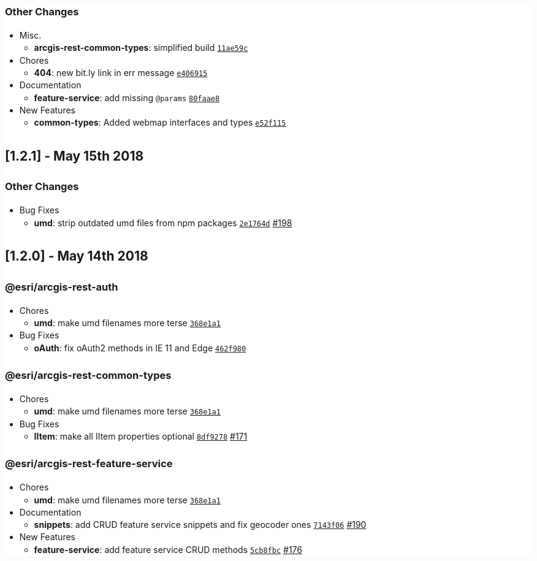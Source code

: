 ### Other Changes

- Misc.
  - **arcgis-rest-common-types**: simplified build [`11ae59c`](https://github.com/Esri/arcgis-rest-js/commit/11ae59c1a78835fea91430da9ef860c60225ee7e)
- Chores
  - **404**: new bit.ly link in err message [`e406915`](https://github.com/Esri/arcgis-rest-js/commit/e4069159abc7c58727ef811d32ec825ce7349306)
- Documentation
  - **feature-service**: add missing `@params` [`80faae8`](https://github.com/Esri/arcgis-rest-js/commit/80faae8b681d338823db70a70da61e0e46fa87fa)
- New Features
  - **common-types**: Added webmap interfaces and types [`e52f115`](https://github.com/Esri/arcgis-rest-js/commit/e52f11506f087d29ad59e302e95e055d73cb1c9c)

## [1.2.1] - May 15th 2018

### Other Changes

- Bug Fixes
  - **umd**: strip outdated umd files from npm packages [`2e1764d`](https://github.com/Esri/arcgis-rest-js/commit/2e1764ddfc4c43956d94d440412464d10cd4aea5) [#198](https://github.com/Esri/arcgis-rest-js/issues/198)

## [1.2.0] - May 14th 2018

### @esri/arcgis-rest-auth

- Chores
  - **umd**: make umd filenames more terse [`368e1a1`](https://github.com/Esri/arcgis-rest-js/commit/368e1a19088d4eff55144e71b9e0285c92a32199)
- Bug Fixes
  - **oAuth**: fix oAuth2 methods in IE 11 and Edge [`462f980`](https://github.com/Esri/arcgis-rest-js/commit/462f980082f9eeb8c55b5aa6c5981422ae40105f)

### @esri/arcgis-rest-common-types

- Chores
  - **umd**: make umd filenames more terse [`368e1a1`](https://github.com/Esri/arcgis-rest-js/commit/368e1a19088d4eff55144e71b9e0285c92a32199)
- Bug Fixes
  - **IItem**: make all IItem properties optional [`8df9278`](https://github.com/Esri/arcgis-rest-js/commit/8df9278a5c59f6e85384dd106f0d379c847f72c1) [#171](https://github.com/Esri/arcgis-rest-js/issues/171)

### @esri/arcgis-rest-feature-service

- Chores
  - **umd**: make umd filenames more terse [`368e1a1`](https://github.com/Esri/arcgis-rest-js/commit/368e1a19088d4eff55144e71b9e0285c92a32199)
- Documentation
  - **snippets**: add CRUD feature service snippets and fix geocoder ones [`7143f06`](https://github.com/Esri/arcgis-rest-js/commit/7143f0625c6c3c0cc21a1451ffa76a35ddba60f1) [#190](https://github.com/Esri/arcgis-rest-js/issues/190)
- New Features
  - **feature-service**: add feature service CRUD methods [`5cb8fbc`](https://github.com/Esri/arcgis-rest-js/commit/5cb8fbcb0ff4bbb314b9926511c4502d0f4737b0) [#176](https://github.com/Esri/arcgis-rest-js/issues/176)
